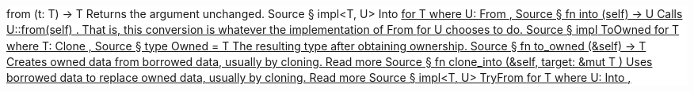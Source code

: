 from
(t: T) -> T
Returns the argument unchanged.
Source
§
impl<T, U>
Into
<U> for T
where
    U:
From
<T>,
Source
§
fn
into
(self) -> U
Calls
U::from(self)
.
That is, this conversion is whatever the implementation of
From
<T> for U
chooses to do.
Source
§
impl<T>
ToOwned
for T
where
    T:
Clone
,
Source
§
type
Owned
= T
The resulting type after obtaining ownership.
Source
§
fn
to_owned
(&self) -> T
Creates owned data from borrowed data, usually by cloning.
Read more
Source
§
fn
clone_into
(&self, target:
&mut T
)
Uses borrowed data to replace owned data, usually by cloning.
Read more
Source
§
impl<T, U>
TryFrom
<U> for T
where
    U:
Into
<T>,